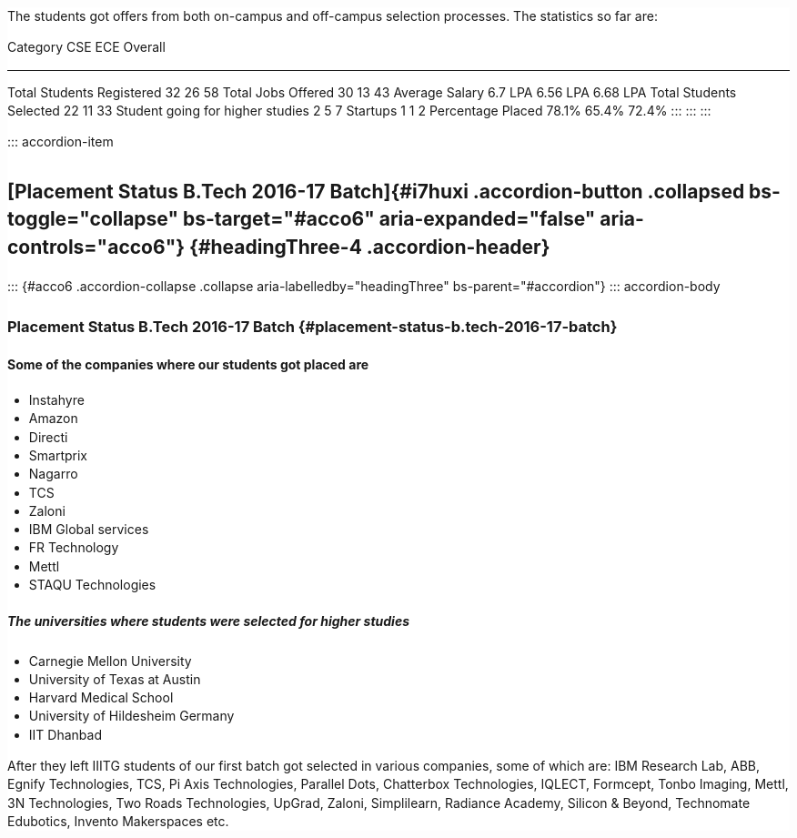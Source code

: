 The students got offers from both on-campus and off-campus selection
processes. The statistics so far are:

  Category                           CSE       ECE        Overall
  ---------------------------------- --------- ---------- ----------
  Total Students Registered          32        26         58
  Total Jobs Offered                 30        13         43
  Average Salary                     6.7 LPA   6.56 LPA   6.68 LPA
  Total Students Selected            22        11         33
  Student going for higher studies   2         5          7
  Startups                           1         1          2
  Percentage Placed                  78.1%     65.4%      72.4%
:::
:::
:::

::: accordion-item
## [Placement Status B.Tech 2016-17 Batch]{#i7huxi .accordion-button .collapsed bs-toggle="collapse" bs-target="#acco6" aria-expanded="false" aria-controls="acco6"} {#headingThree-4 .accordion-header}

::: {#acco6 .accordion-collapse .collapse aria-labelledby="headingThree" bs-parent="#accordion"}
::: accordion-body
### Placement Status B.Tech 2016-17 Batch {#placement-status-b.tech-2016-17-batch}

#### Some of the companies where our students got placed are

-   Instahyre
-   Amazon
-   Directi
-   Smartprix
-   Nagarro
-   TCS
-   Zaloni
-   IBM Global services
-   FR Technology
-   Mettl
-   STAQU Technologies

##### The universities where students were selected for higher studies

-   Carnegie Mellon University
-   University of Texas at Austin
-   Harvard Medical School
-   University of Hildesheim Germany
-   IIT Dhanbad

After they left IIITG students of our first batch got selected in
various companies, some of which are: IBM Research Lab, ABB, Egnify
Technologies, TCS, Pi Axis Technologies, Parallel Dots, Chatterbox
Technologies, IQLECT, Formcept, Tonbo Imaging, Mettl, 3N Technologies,
Two Roads Technologies, UpGrad, Zaloni, Simplilearn, Radiance Academy,
Silicon & Beyond, Technomate Edubotics, Invento Makerspaces etc.
